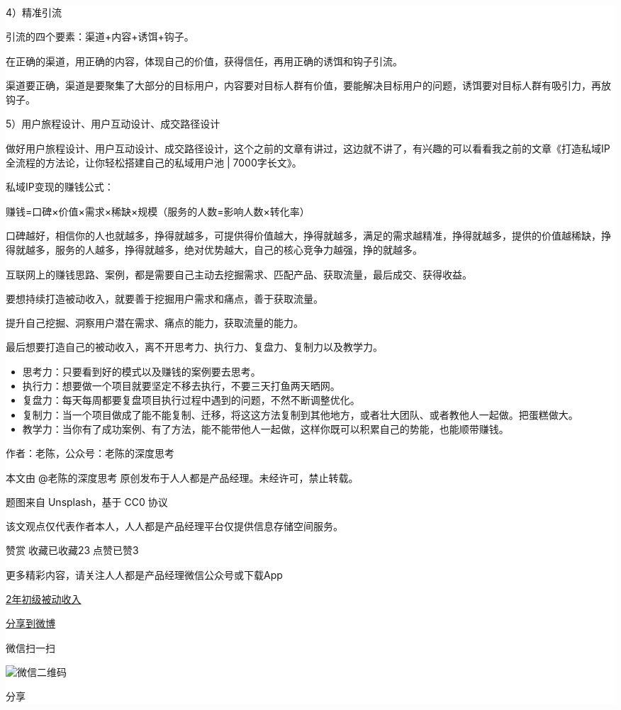 4）精准引流

引流的四个要素：渠道+内容+诱饵+钩子。

在正确的渠道，用正确的内容，体现自己的价值，获得信任，再用正确的诱饵和钩子引流。

渠道要正确，渠道是要聚集了大部分的目标用户，内容要对目标人群有价值，要能解决目标用户的问题，诱饵要对目标人群有吸引力，再放钩子。

5）用户旅程设计、用户互动设计、成交路径设计

做好用户旅程设计、用户互动设计、成交路径设计，这个之前的文章有讲过，这边就不讲了，有兴趣的可以看看我之前的文章《打造私域IP全流程的方法论，让你轻松搭建自己的私域用户池 | 7000字长文》。

私域IP变现的赚钱公式：

赚钱=口碑×价值×需求×稀缺×规模（服务的人数=影响人数×转化率）

口碑越好，相信你的人也就越多，挣得就越多，可提供得价值越大，挣得就越多，满足的需求越精准，挣得就越多，提供的价值越稀缺，挣得就越多，服务的人越多，挣得就越多，绝对优势越大，自己的核心竞争力越强，挣的就越多。

互联网上的赚钱思路、案例，都是需要自己主动去挖掘需求、匹配产品、获取流量，最后成交、获得收益。

要想持续打造被动收入，就要善于挖掘用户需求和痛点，善于获取流量。

提升自己挖掘、洞察用户潜在需求、痛点的能力，获取流量的能力。

最后想要打造自己的被动收入，离不开思考力、执行力、复盘力、复制力以及教学力。

*   思考力：只要看到好的模式以及赚钱的案例要去思考。
*   执行力：想要做一个项目就要坚定不移去执行，不要三天打鱼两天晒网。
*   复盘力：每天每周都要复盘项目执行过程中遇到的问题，不然不断调整优化。
*   复制力：当一个项目做成了能不能复制、迁移，将这这方法复制到其他地方，或者壮大团队、或者教他人一起做。把蛋糕做大。
*   教学力：当你有了成功案例、有了方法，能不能带他人一起做，这样你既可以积累自己的势能，也能顺带赚钱。

作者：老陈，公众号：老陈的深度思考

本文由 @老陈的深度思考 原创发布于人人都是产品经理。未经许可，禁止转载。

题图来自 Unsplash，基于 CC0 协议

该文观点仅代表作者本人，人人都是产品经理平台仅提供信息存储空间服务。

赞赏 收藏已收藏23 点赞已赞3

更多精彩内容，请关注人人都是产品经理微信公众号或下载App

[2年](https://www.woshipm.com/tag/2%e5%b9%b4)[初级](https://www.woshipm.com/tag/%e5%88%9d%e7%ba%a7)[被动收入](https://www.woshipm.com/tag/%e8%a2%ab%e5%8a%a8%e6%94%b6%e5%85%a5)

[分享到微博](https://service.weibo.com/share/share.php?appkey=2775287854&title=利用互联网轻资产项目，打造自己的被动收入体系&url=https://www.woshipm.com/chuangye/5594948.html&pic=https://image.woshipm.com/wp-files/2022/09/vajlkpoD0WUJHVyAbER5.jpg)

微信扫一扫

![微信二维码](https://api.pwmqr.com/qrcode/create/?url=https://www.woshipm.com/chuangye/5594948.html)

分享
